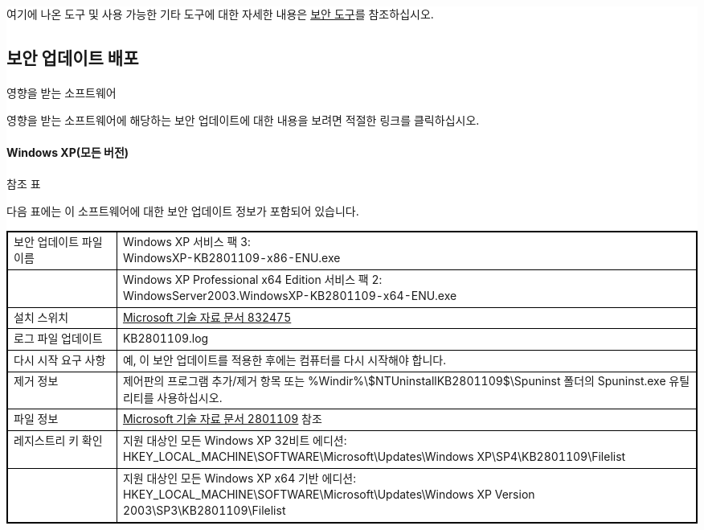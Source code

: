 여기에 나온 도구 및 사용 가능한 기타 도구에 대한 자세한 내용은 [보안 도구](http://technet.microsoft.com/security/cc297183)를 참조하십시오.

보안 업데이트 배포
------------------

<span></span>
영향을 받는 소프트웨어

영향을 받는 소프트웨어에 해당하는 보안 업데이트에 대한 내용을 보려면 적절한 링크를 클릭하십시오.

#### Windows XP(모든 버전)

참조 표

다음 표에는 이 소프트웨어에 대한 보안 업데이트 정보가 포함되어 있습니다.

 
<table style="border:1px solid black;">
<tbody>
<tr class="odd">
<td style="border:1px solid black;">보안 업데이트 파일 이름</td>
<td style="border:1px solid black;">Windows XP 서비스 팩 3:<br />
WindowsXP-KB2801109-x86-ENU.exe</td>
</tr>
<tr class="even">
<td style="border:1px solid black;"></td>
<td style="border:1px solid black;">Windows XP Professional x64 Edition 서비스 팩 2:<br />
WindowsServer2003.WindowsXP-KB2801109-x64-ENU.exe</td>
</tr>
<tr class="odd">
<td style="border:1px solid black;">설치 스위치</td>
<td style="border:1px solid black;"><a href="http://support.microsoft.com/kb/832475">Microsoft 기술 자료 문서 832475</a></td>
</tr>
<tr class="even">
<td style="border:1px solid black;">로그 파일 업데이트</td>
<td style="border:1px solid black;">KB2801109.log</td>
</tr>
<tr class="odd">
<td style="border:1px solid black;">다시 시작 요구 사항</td>
<td style="border:1px solid black;">예, 이 보안 업데이트를 적용한 후에는 컴퓨터를 다시 시작해야 합니다.</td>
</tr>
<tr class="even">
<td style="border:1px solid black;">제거 정보</td>
<td style="border:1px solid black;">제어판의 프로그램 추가/제거 항목 또는 %Windir%\$NTUninstallKB2801109$\Spuninst 폴더의 Spuninst.exe 유틸리티를 사용하십시오.</td>
</tr>
<tr class="odd">
<td style="border:1px solid black;">파일 정보</td>
<td style="border:1px solid black;"><a href="http://support.microsoft.com/kb/2801109">Microsoft 기술 자료 문서 2801109</a> 참조</td>
</tr>
<tr class="even">
<td style="border:1px solid black;">레지스트리 키 확인</td>
<td style="border:1px solid black;">지원 대상인 모든 Windows XP 32비트 에디션:<br />
HKEY_LOCAL_MACHINE\SOFTWARE\Microsoft\Updates\Windows XP\SP4\KB2801109\Filelist</td>
</tr>
<tr class="odd">
<td style="border:1px solid black;"></td>
<td style="border:1px solid black;">지원 대상인 모든 Windows XP x64 기반 에디션:<br />
HKEY_LOCAL_MACHINE\SOFTWARE\Microsoft\Updates\Windows XP Version 2003\SP3\KB2801109\Filelist</td>
</tr>
</tbody>
</table>
 